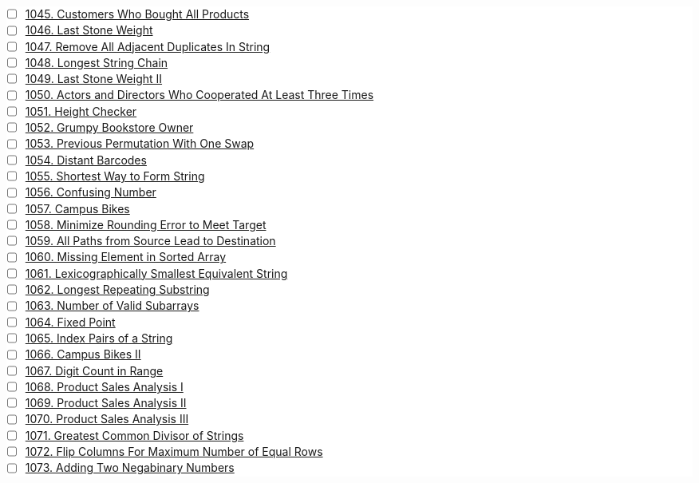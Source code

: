 - [ ] [1045. Customers Who Bought All Products](https://leetcode.com/problems/customers-who-bought-all-products)
- [ ] [1046. Last Stone Weight](https://leetcode.com/problems/last-stone-weight)
- [ ] [1047. Remove All Adjacent Duplicates In String](https://leetcode.com/problems/remove-all-adjacent-duplicates-in-string)
- [ ] [1048. Longest String Chain](https://leetcode.com/problems/longest-string-chain)
- [ ] [1049. Last Stone Weight II](https://leetcode.com/problems/last-stone-weight-ii)
- [ ] [1050. Actors and Directors Who Cooperated At Least Three Times](https://leetcode.com/problems/actors-and-directors-who-cooperated-at-least-three-times)
- [ ] [1051. Height Checker](https://leetcode.com/problems/height-checker)
- [ ] [1052. Grumpy Bookstore Owner](https://leetcode.com/problems/grumpy-bookstore-owner)
- [ ] [1053. Previous Permutation With One Swap](https://leetcode.com/problems/previous-permutation-with-one-swap)
- [ ] [1054. Distant Barcodes](https://leetcode.com/problems/distant-barcodes)
- [ ] [1055. Shortest Way to Form String](https://leetcode.com/problems/shortest-way-to-form-string)
- [ ] [1056. Confusing Number](https://leetcode.com/problems/confusing-number)
- [ ] [1057. Campus Bikes](https://leetcode.com/problems/campus-bikes)
- [ ] [1058. Minimize Rounding Error to Meet Target](https://leetcode.com/problems/minimize-rounding-error-to-meet-target)
- [ ] [1059. All Paths from Source Lead to Destination](https://leetcode.com/problems/all-paths-from-source-lead-to-destination)
- [ ] [1060. Missing Element in Sorted Array](https://leetcode.com/problems/missing-element-in-sorted-array)
- [ ] [1061. Lexicographically Smallest Equivalent String](https://leetcode.com/problems/lexicographically-smallest-equivalent-string)
- [ ] [1062. Longest Repeating Substring](https://leetcode.com/problems/longest-repeating-substring)
- [ ] [1063. Number of Valid Subarrays](https://leetcode.com/problems/number-of-valid-subarrays)
- [ ] [1064. Fixed Point](https://leetcode.com/problems/fixed-point)
- [ ] [1065. Index Pairs of a String](https://leetcode.com/problems/index-pairs-of-a-string)
- [ ] [1066. Campus Bikes II](https://leetcode.com/problems/campus-bikes-ii)
- [ ] [1067. Digit Count in Range](https://leetcode.com/problems/digit-count-in-range)
- [ ] [1068. Product Sales Analysis I](https://leetcode.com/problems/product-sales-analysis-i)
- [ ] [1069. Product Sales Analysis II](https://leetcode.com/problems/product-sales-analysis-ii)
- [ ] [1070. Product Sales Analysis III](https://leetcode.com/problems/product-sales-analysis-iii)
- [ ] [1071. Greatest Common Divisor of Strings](https://leetcode.com/problems/greatest-common-divisor-of-strings)
- [ ] [1072. Flip Columns For Maximum Number of Equal Rows](https://leetcode.com/problems/flip-columns-for-maximum-number-of-equal-rows)
- [ ] [1073. Adding Two Negabinary Numbers](https://leetcode.com/problems/adding-two-negabinary-numbers)
